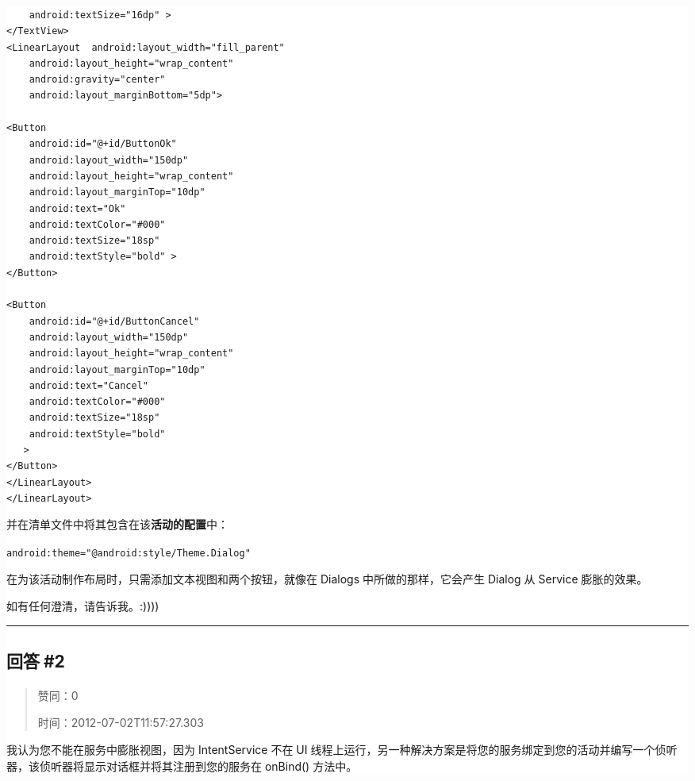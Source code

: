 ```
    android:textSize="16dp" >
</TextView>
<LinearLayout  android:layout_width="fill_parent"
    android:layout_height="wrap_content"
    android:gravity="center"
    android:layout_marginBottom="5dp">

<Button
    android:id="@+id/ButtonOk"
    android:layout_width="150dp"
    android:layout_height="wrap_content"
    android:layout_marginTop="10dp"
    android:text="Ok"
    android:textColor="#000"
    android:textSize="18sp"
    android:textStyle="bold" >
</Button>

<Button
    android:id="@+id/ButtonCancel"
    android:layout_width="150dp"
    android:layout_height="wrap_content"
    android:layout_marginTop="10dp"
    android:text="Cancel"
    android:textColor="#000"
    android:textSize="18sp"
    android:textStyle="bold"
   >
</Button>
</LinearLayout>
</LinearLayout> 
```

并在清单文件中将其包含在该**活动的配置**中：

```
android:theme="@android:style/Theme.Dialog" 
```

在为该活动制作布局时，只需添加文本视图和两个按钮，就像在 Dialogs 中所做的那样，它会产生 Dialog 从 Service 膨胀的效果。

如有任何澄清，请告诉我。:))))

* * *

## 回答 #2

> 赞同：0
> 
> 时间：2012-07-02T11:57:27.303

我认为您不能在服务中膨胀视图，因为 IntentService 不在 UI 线程上运行，另一种解决方案是将您的服务绑定到您的活动并编写一个侦听器，该侦听器将显示对话框并将其注册到您的服务在 onBind() 方法中。

